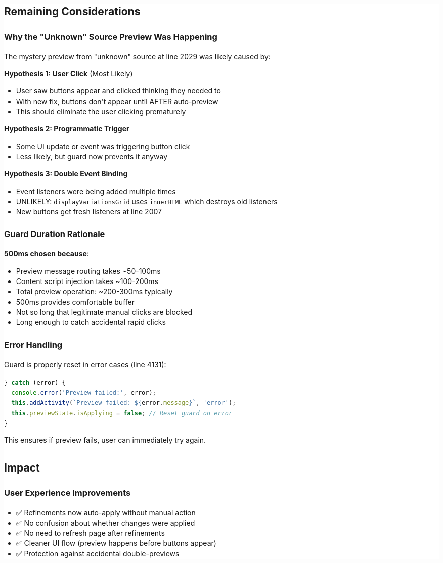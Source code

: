 ## Remaining Considerations

### Why the "Unknown" Source Preview Was Happening

The mystery preview from "unknown" source at line 2029 was likely caused by:

**Hypothesis 1: User Click** (Most Likely)
- User saw buttons appear and clicked thinking they needed to
- With new fix, buttons don't appear until AFTER auto-preview
- This should eliminate the user clicking prematurely

**Hypothesis 2: Programmatic Trigger**
- Some UI update or event was triggering button click
- Less likely, but guard now prevents it anyway

**Hypothesis 3: Double Event Binding**
- Event listeners were being added multiple times
- UNLIKELY: `displayVariationsGrid` uses `innerHTML` which destroys old listeners
- New buttons get fresh listeners at line 2007

### Guard Duration Rationale

**500ms chosen because**:
- Preview message routing takes ~50-100ms
- Content script injection takes ~100-200ms
- Total preview operation: ~200-300ms typically
- 500ms provides comfortable buffer
- Not so long that legitimate manual clicks are blocked
- Long enough to catch accidental rapid clicks

### Error Handling

Guard is properly reset in error cases (line 4131):
```javascript
} catch (error) {
  console.error('Preview failed:', error);
  this.addActivity(`Preview failed: ${error.message}`, 'error');
  this.previewState.isApplying = false; // Reset guard on error
}
```

This ensures if preview fails, user can immediately try again.

## Impact

### User Experience Improvements
- ✅ Refinements now auto-apply without manual action
- ✅ No confusion about whether changes were applied
- ✅ No need to refresh page after refinements
- ✅ Cleaner UI flow (preview happens before buttons appear)
- ✅ Protection against accidental double-previews
